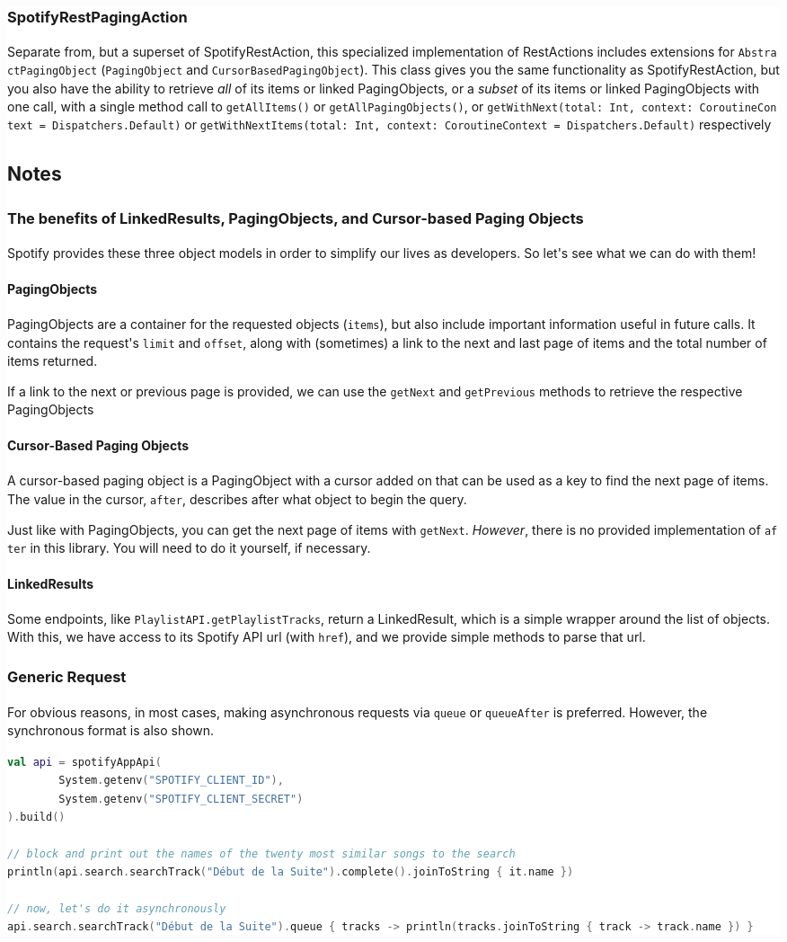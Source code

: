 ### SpotifyRestPagingAction
Separate from, but a superset of SpotifyRestAction, this specialized implementation of RestActions includes extensions
for `AbstractPagingObject` (`PagingObject` and `CursorBasedPagingObject`). This class gives you the same functionality as SpotifyRestAction, 
but you also have the ability to retrieve *all* of its items or linked PagingObjects, or a *subset* of its items or linked PagingObjects with one call, with 
a single method call to `getAllItems()` or `getAllPagingObjects()`, or `getWithNext(total: Int, context: CoroutineContext = Dispatchers.Default)` or `getWithNextItems(total: Int, context: CoroutineContext = Dispatchers.Default)` respectively

## Notes
### The benefits of LinkedResults, PagingObjects, and Cursor-based Paging Objects
Spotify provides these three object models in order to simplify our lives as developers. So let's see what we
can do with them!

#### PagingObjects
PagingObjects are a container for the requested objects (`items`), but also include 
important information useful in future calls. It contains the request's `limit` and `offset`, along with 
(sometimes) a link to the next and last page of items and the total number of items returned.

If a link to the next or previous page is provided, we can use the `getNext` and `getPrevious` methods to retrieve 
the respective PagingObjects 

#### Cursor-Based Paging Objects
A cursor-based paging object is a PagingObject with a cursor added on that can be used as a key to find the next 
page of items. The value in the cursor, `after`, describes after what object to begin the query.

Just like with PagingObjects, you can get the next page of items with `getNext`. *However*, there is no 
provided implementation of `after` in this library. You will need to do it yourself, if necessary.

#### LinkedResults
Some endpoints, like `PlaylistAPI.getPlaylistTracks`, return a LinkedResult, which is a simple wrapper around the 
list of objects. With this, we have access to its Spotify API url (with `href`), and we provide simple methods to parse 
that url.

### Generic Request
For obvious reasons, in most cases, making asynchronous requests via `queue` or `queueAfter` is preferred. However, 
the synchronous format is also shown.

```kotlin
val api = spotifyAppApi(
        System.getenv("SPOTIFY_CLIENT_ID"),
        System.getenv("SPOTIFY_CLIENT_SECRET")
).build()

// block and print out the names of the twenty most similar songs to the search
println(api.search.searchTrack("Début de la Suite").complete().joinToString { it.name })

// now, let's do it asynchronously
api.search.searchTrack("Début de la Suite").queue { tracks -> println(tracks.joinToString { track -> track.name }) }

```